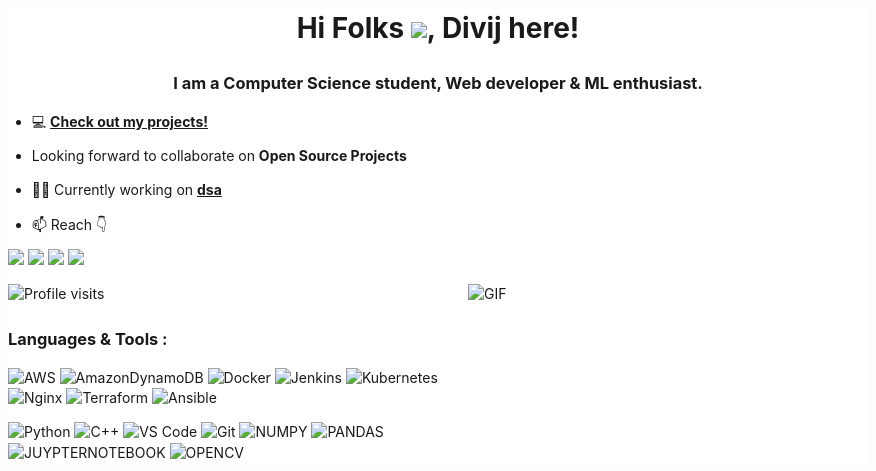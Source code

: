 
<h1 align="center">Hi Folks <img src="wave.gif" width="30px">, Divij here!</h1>
<h3 align="center">I am a Computer Science student, Web developer & ML enthusiast.</h3>

- 💻 **[Check out my projects!](https://github.com/dkharche?tab=repositories)**

- Looking forward to collaborate on **Open Source Projects**

- 👨‍💻 Currently working on **[dsa](https://github.com/dkharche)**

- 📫 Reach 👇<br>

[![](https://img.shields.io/badge/-divijkharche-blue?style=for-the-badge&logo=Linkedin&logoColor=white&link=https://www.linkedin.com/in/divij-kharche-b218aa1b8/)](https://www.linkedin.com/in/divij-kharche-b218aa1b8/)
[![](https://img.shields.io/badge/-_divijkharche._-purple?style=for-the-badge&logo=instagram&logoColor=white&link=https://www.instagram.com/_divijkharche/)](https://www.instagram.com/_divijkharche/)
[![](https://img.shields.io/badge/-divijkharche01@gmail.com-c14438?style=for-the-badge&logo=gmail&logoColor=white&link=mailto:divijkharche)](mailto:divijkharche01@gmail.com)
[![](https://img.shields.io/badge/-dkharche-171515?style=for-the-badge&logo=github&logoColor=white)](https://github.com/dkharche)

 <img align="right" alt="GIF" src="code.gif?raw=true" width="400" height="250" />
 
![Profile visits](https://visitor-badge.laobi.icu/badge?page_id=dkharche)

### Languages & Tools :
![AWS](https://img.shields.io/badge/AWS-%23FF9900.svg?style=for-the-badge&logo=amazon-aws&logoColor=white)
![AmazonDynamoDB](https://img.shields.io/badge/Amazon%20DynamoDB-4053D6?style=for-the-badge&logo=Amazon%20DynamoDB&logoColor=white)
![Docker](https://img.shields.io/badge/docker-%230db7ed.svg?style=for-the-badge&logo=docker&logoColor=white)
![Jenkins](https://img.shields.io/badge/jenkins-%232C5263.svg?style=for-the-badge&logo=jenkins&logoColor=white)
![Kubernetes](https://img.shields.io/badge/kubernetes-%23326ce5.svg?style=for-the-badge&logo=kubernetes&logoColor=white)
![Nginx](https://img.shields.io/badge/nginx-%23009639.svg?style=for-the-badge&logo=nginx&logoColor=white)
![Terraform](https://img.shields.io/badge/terraform-%235835CC.svg?style=for-the-badge&logo=terraform&logoColor=white)
![Ansible](https://img.shields.io/badge/ansible-%231A1918.svg?style=for-the-badge&logo=ansible&logoColor=white)

![Python](https://img.shields.io/badge/Python-FFD43B?style=for-the-badge&logo=python&logoColor=darkgreen)
![C++](https://img.shields.io/badge/-C++-00599C?style=for-the-badge&logo=c%2B%2B)
![VS Code](https://img.shields.io/badge/Visual_Studio_Code-5D1A60?style=for-the-badge&logo=visual%20studio%20code&logoColor=white) 
![Git](https://img.shields.io/badge/Git-682181?style=for-the-badge&logo=git&logoColor=white) 
![NUMPY](https://img.shields.io/badge/Numpy-777BB4?style=for-the-badge&logo=numpy&logoColor=white)
![PANDAS](https://img.shields.io/badge/Pandas-2C2D72?style=for-the-badge&logo=pandas&logoColor=white)
![JUYPTERNOTEBOOK](https://img.shields.io/badge/Jupyter-F37626.svg?&style=for-the-badge&logo=Jupyter&logoColor=white)
![OPENCV](https://img.shields.io/badge/OpenCV-27338e?style=for-the-badge&logo=OpenCV&logoColor=white)
